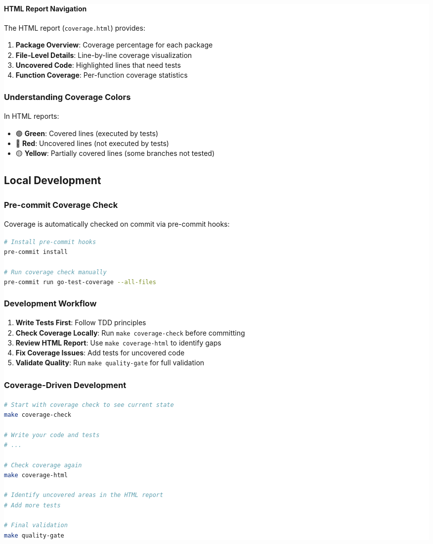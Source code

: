 #### HTML Report Navigation

The HTML report (`coverage.html`) provides:

1. **Package Overview**: Coverage percentage for each package
2. **File-Level Details**: Line-by-line coverage visualization
3. **Uncovered Code**: Highlighted lines that need tests
4. **Function Coverage**: Per-function coverage statistics

### Understanding Coverage Colors

In HTML reports:

- 🟢 **Green**: Covered lines (executed by tests)
- 🔴 **Red**: Uncovered lines (not executed by tests)
- 🟡 **Yellow**: Partially covered lines (some branches not tested)

## Local Development

### Pre-commit Coverage Check

Coverage is automatically checked on commit via pre-commit hooks:

```bash
# Install pre-commit hooks
pre-commit install

# Run coverage check manually
pre-commit run go-test-coverage --all-files
```

### Development Workflow

1. **Write Tests First**: Follow TDD principles
2. **Check Coverage Locally**: Run `make coverage-check` before committing
3. **Review HTML Report**: Use `make coverage-html` to identify gaps
4. **Fix Coverage Issues**: Add tests for uncovered code
5. **Validate Quality**: Run `make quality-gate` for full validation

### Coverage-Driven Development

```bash
# Start with coverage check to see current state
make coverage-check

# Write your code and tests
# ...

# Check coverage again
make coverage-html

# Identify uncovered areas in the HTML report
# Add more tests

# Final validation
make quality-gate
```
